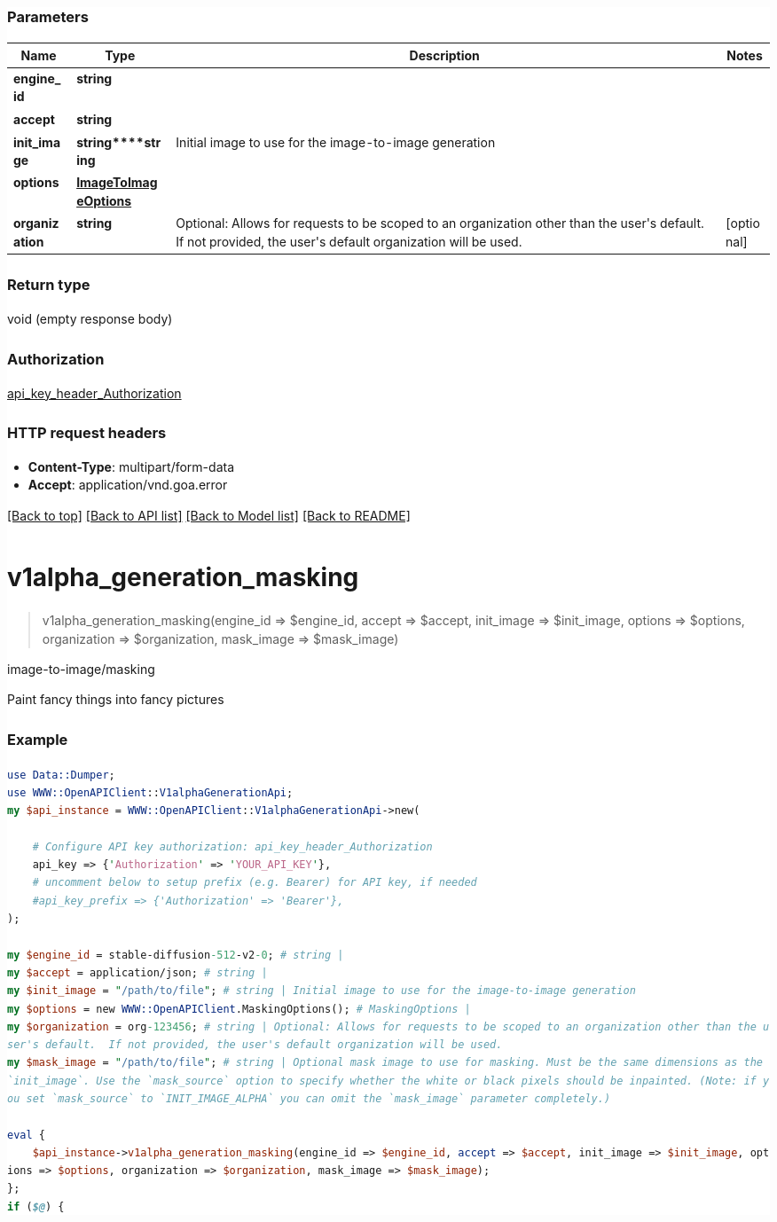 ### Parameters

Name | Type | Description  | Notes
------------- | ------------- | ------------- | -------------
 **engine_id** | **string**|   | 
 **accept** | **string**|   | 
 **init_image** | **string****string**| Initial image to use for the image-to-image generation | 
 **options** | [**ImageToImageOptions**](ImageToImageOptions.md)|  | 
 **organization** | **string**| Optional: Allows for requests to be scoped to an organization other than the user&#39;s default.  If not provided, the user&#39;s default organization will be used. | [optional] 

### Return type

void (empty response body)

### Authorization

[api_key_header_Authorization](../README.md#api_key_header_Authorization)

### HTTP request headers

 - **Content-Type**: multipart/form-data
 - **Accept**: application/vnd.goa.error

[[Back to top]](#) [[Back to API list]](../README.md#documentation-for-api-endpoints) [[Back to Model list]](../README.md#documentation-for-models) [[Back to README]](../README.md)

# **v1alpha_generation_masking**
> v1alpha_generation_masking(engine_id => $engine_id, accept => $accept, init_image => $init_image, options => $options, organization => $organization, mask_image => $mask_image)

image-to-image/masking

Paint fancy things into fancy pictures

### Example
```perl
use Data::Dumper;
use WWW::OpenAPIClient::V1alphaGenerationApi;
my $api_instance = WWW::OpenAPIClient::V1alphaGenerationApi->new(

    # Configure API key authorization: api_key_header_Authorization
    api_key => {'Authorization' => 'YOUR_API_KEY'},
    # uncomment below to setup prefix (e.g. Bearer) for API key, if needed
    #api_key_prefix => {'Authorization' => 'Bearer'},
);

my $engine_id = stable-diffusion-512-v2-0; # string |  
my $accept = application/json; # string |  
my $init_image = "/path/to/file"; # string | Initial image to use for the image-to-image generation
my $options = new WWW::OpenAPIClient.MaskingOptions(); # MaskingOptions | 
my $organization = org-123456; # string | Optional: Allows for requests to be scoped to an organization other than the user's default.  If not provided, the user's default organization will be used.
my $mask_image = "/path/to/file"; # string | Optional mask image to use for masking. Must be the same dimensions as the `init_image`. Use the `mask_source` option to specify whether the white or black pixels should be inpainted. (Note: if you set `mask_source` to `INIT_IMAGE_ALPHA` you can omit the `mask_image` parameter completely.)

eval {
    $api_instance->v1alpha_generation_masking(engine_id => $engine_id, accept => $accept, init_image => $init_image, options => $options, organization => $organization, mask_image => $mask_image);
};
if ($@) {
```